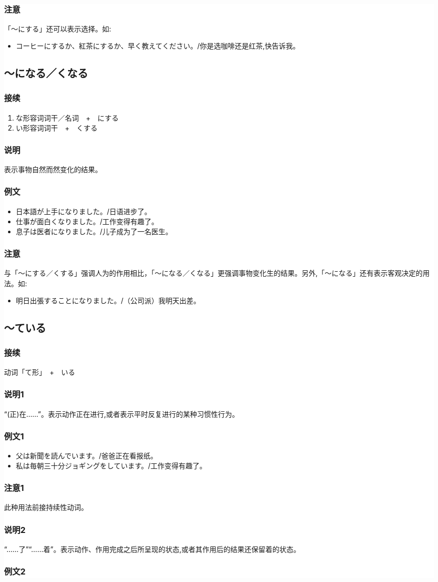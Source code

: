 ### 注意

「～にする」还可以表示选择。如:
* コーヒーにするか、紅茶にするか、早く教えてください。/你是选咖啡还是红茶,快告诉我。

## ～になる／くなる

### 接续

1. な形容词词干／名词　+　にする
2. い形容词词干　+　くする

### 说明

表示事物自然而然变化的结果。

### 例文

* 日本語が上手になりました。/日语进步了。
* 仕事が面白くなりました。/工作变得有趣了。
* 息子は医者になりました。/儿子成为了一名医生。

### 注意

与「～にする／くする」强调人为的作用相比，「～になる／くなる」更强调事物变化生的结果。另外,「～になる」还有表示客观决定的用法。如:
* 明日出張することになりました。/（公司派）我明天出差。

## ～ている

### 接续

动词「て形」　+　いる

### 说明1

“(正)在……”。表示动作正在进行,或者表示平时反复进行的某种习惯性行为。

### 例文1

* 父は新聞を読んでいます。/爸爸正在看报纸。
* 私は毎朝三十分ジョギングをしています。/工作变得有趣了。

### 注意1

此种用法前接持续性动词。

### 说明2

“……了”“……着”。表示动作、作用完成之后所呈现的状态,或者其作用后的结果还保留着的状态。

### 例文2

